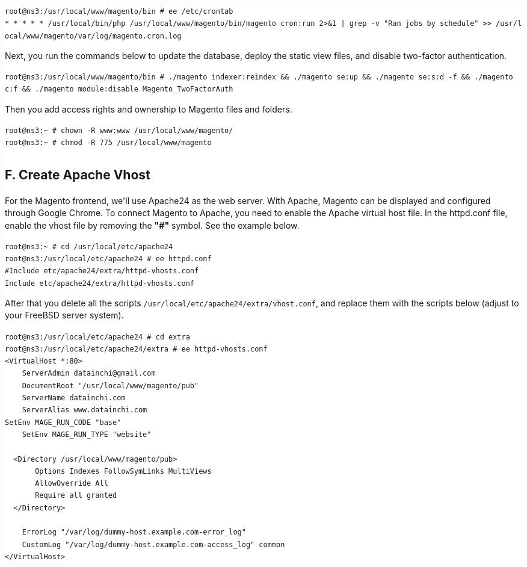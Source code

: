 
```
root@ns3:/usr/local/www/magento/bin # ee /etc/crontab
* * * * * /usr/local/bin/php /usr/local/www/magento/bin/magento cron:run 2>&1 | grep -v "Ran jobs by schedule" >> /usr/local/www/magento/var/log/magento.cron.log
```

Next, you run the commands below to update the database, deploy the static view files, and disable two-factor authentication.


```
root@ns3:/usr/local/www/magento/bin # ./magento indexer:reindex && ./magento se:up && ./magento se:s:d -f && ./magento c:f && ./magento module:disable Magento_TwoFactorAuth
```

Then you add access rights and ownership to Magento files and folders.


```
root@ns3:~ # chown -R www:www /usr/local/www/magento/
root@ns3:~ # chmod -R 775 /usr/local/www/magento
```

## F. Create Apache Vhost

For the Magento frontend, we'll use Apache24 as the web server. With Apache, Magento can be displayed and configured through Google Chrome. To connect Magento to Apache, you need to enable the Apache virtual host file. In the httpd.conf file, enable the vhost file by removing the **"#"** symbol. See the example below.


```
root@ns3:~ # cd /usr/local/etc/apache24
root@ns3:/usr/local/etc/apache24 # ee httpd.conf
#Include etc/apache24/extra/httpd-vhosts.conf
Include etc/apache24/extra/httpd-vhosts.conf
```

After that you delete all the scripts `/usr/local/etc/apache24/extra/vhost.conf`, and replace them with the scripts below (adjust to your FreeBSD server system).


```
root@ns3:/usr/local/etc/apache24 # cd extra
root@ns3:/usr/local/etc/apache24/extra # ee httpd-vhosts.conf
<VirtualHost *:80>
    ServerAdmin datainchi@gmail.com
    DocumentRoot "/usr/local/www/magento/pub"
    ServerName datainchi.com
    ServerAlias www.datainchi.com
SetEnv MAGE_RUN_CODE "base"
    SetEnv MAGE_RUN_TYPE "website"

  <Directory /usr/local/www/magento/pub>
       Options Indexes FollowSymLinks MultiViews
       AllowOverride All
       Require all granted
  </Directory>

    ErrorLog "/var/log/dummy-host.example.com-error_log"
    CustomLog "/var/log/dummy-host.example.com-access_log" common
</VirtualHost>
```
